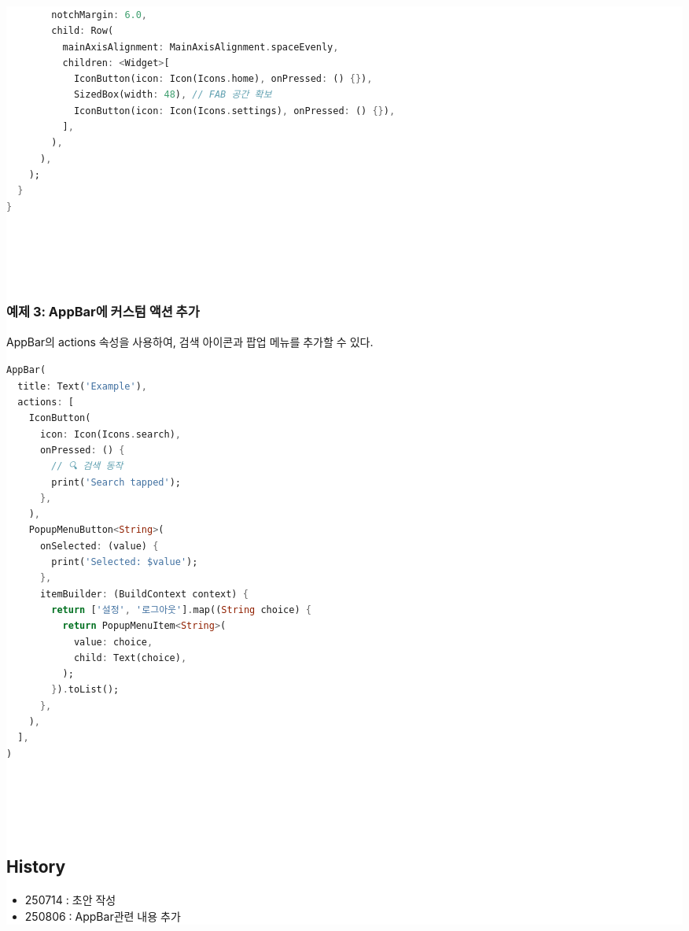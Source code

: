 ```dart
        notchMargin: 6.0,
        child: Row(
          mainAxisAlignment: MainAxisAlignment.spaceEvenly,
          children: <Widget>[
            IconButton(icon: Icon(Icons.home), onPressed: () {}),
            SizedBox(width: 48), // FAB 공간 확보
            IconButton(icon: Icon(Icons.settings), onPressed: () {}),
          ],
        ),
      ),
    );
  }
}
```

<br><br>
---

### 예제 3: AppBar에 커스텀 액션 추가

AppBar의 actions 속성을 사용하여, 검색 아이콘과 팝업 메뉴를 추가할 수 있다.

```dart
AppBar(
  title: Text('Example'),
  actions: [
    IconButton(
      icon: Icon(Icons.search),
      onPressed: () {
        // 🔍 검색 동작
        print('Search tapped');
      },
    ),
    PopupMenuButton<String>(
      onSelected: (value) {
        print('Selected: $value');
      },
      itemBuilder: (BuildContext context) {
        return ['설정', '로그아웃'].map((String choice) {
          return PopupMenuItem<String>(
            value: choice,
            child: Text(choice),
          );
        }).toList();
      },
    ),
  ],
)
```

<br><br>
---

## History
- 250714 : 초안 작성
- 250806 : AppBar관련 내용 추가
